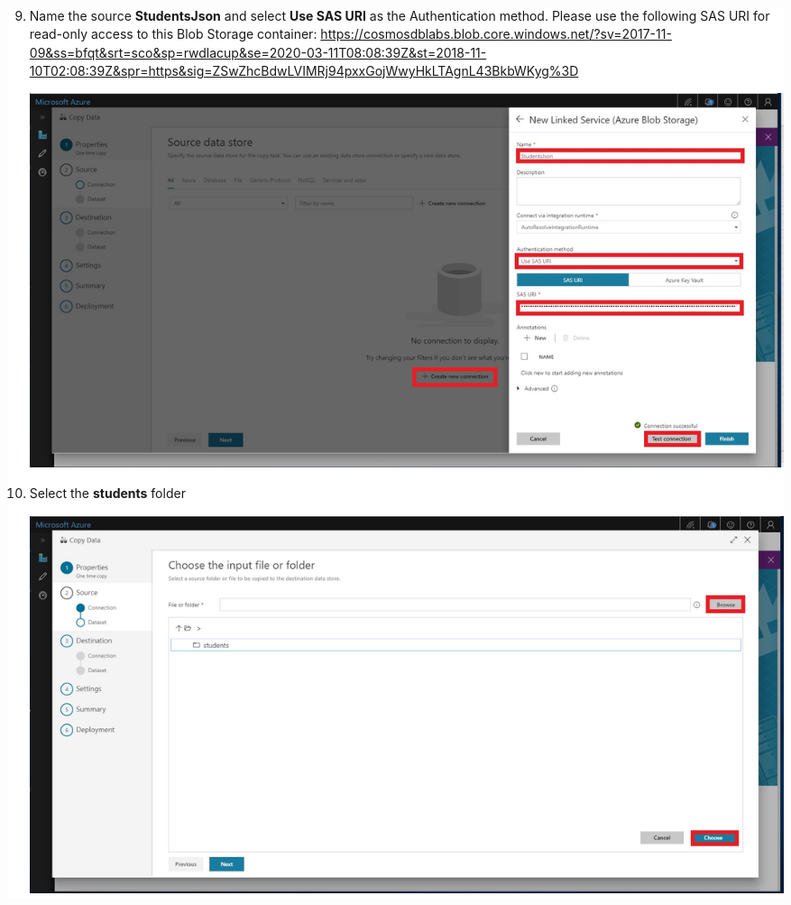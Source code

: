9. Name the source **StudentsJson** and select **Use SAS URI** as the Authentication method. Please use the following SAS URI for read-only access to this Blob Storage container: https://cosmosdblabs.blob.core.windows.net/?sv=2017-11-09&ss=bfqt&srt=sco&sp=rwdlacup&se=2020-03-11T08:08:39Z&st=2018-11-10T02:08:39Z&spr=https&sig=ZSwZhcBdwLVIMRj94pxxGojWwyHkLTAgnL43BkbWKyg%3D

    ![](../media/03-adf_connecttoblob.jpg)

10. Select the **students** folder

    ![](../media/03-adf_choosestudents.jpg)
